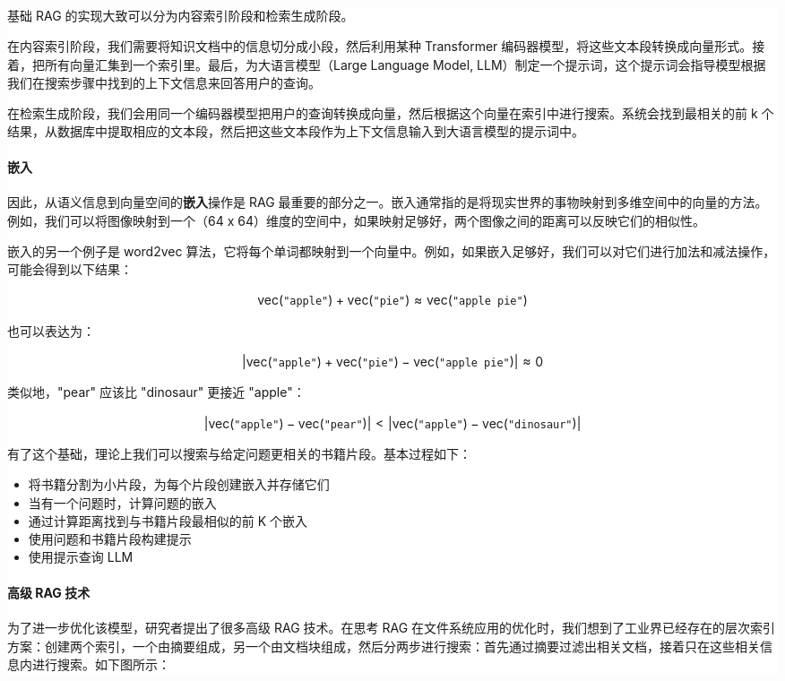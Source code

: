 基础 RAG 的实现大致可以分为内容索引阶段和检索生成阶段。

在内容索引阶段，我们需要将知识文档中的信息切分成小段，然后利用某种 Transformer 编码器模型，将这些文本段转换成向量形式。接着，把所有向量汇集到一个索引里。最后，为大语言模型（Large Language Model, LLM）制定一个提示词，这个提示词会指导模型根据我们在搜索步骤中找到的上下文信息来回答用户的查询。

在检索生成阶段，我们会用同一个编码器模型把用户的查询转换成向量，然后根据这个向量在索引中进行搜索。系统会找到最相关的前 k 个结果，从数据库中提取相应的文本段，然后把这些文本段作为上下文信息输入到大语言模型的提示词中。

#### 嵌入

因此，从语义信息到向量空间的**嵌入**操作是 RAG 最重要的部分之一。嵌入通常指的是将现实世界的事物映射到多维空间中的向量的方法。例如，我们可以将图像映射到一个（64 x 64）维度的空间中，如果映射足够好，两个图像之间的距离可以反映它们的相似性。

嵌入的另一个例子是 word2vec 算法，它将每个单词都映射到一个向量中。例如，如果嵌入足够好，我们可以对它们进行加法和减法操作，可能会得到以下结果：

$$
\text{vec}(\texttt{"apple"}) + \text{vec}(\texttt{"pie"}) \approx \text{vec}(\texttt{"apple pie"})
$$

也可以表达为：

$$
\lvert\text{vec}(\texttt{"apple"}) + \text{vec}(\texttt{"pie"}) - \text{vec}(\texttt{"apple pie"})\rvert \approx 0
$$

类似地，"pear" 应该比 "dinosaur" 更接近 "apple"：

$$
\lvert\text{vec}(\texttt{"apple"}) - \text{vec}(\texttt{"pear"})\rvert < \lvert\text{vec}(\texttt{"apple"}) - \text{vec}(\texttt{"dinosaur"})\rvert
$$

有了这个基础，理论上我们可以搜索与给定问题更相关的书籍片段。基本过程如下：

- 将书籍分割为小片段，为每个片段创建嵌入并存储它们
- 当有一个问题时，计算问题的嵌入
- 通过计算距离找到与书籍片段最相似的前 K 个嵌入
- 使用问题和书籍片段构建提示
- 使用提示查询 LLM

#### 高级 RAG 技术

为了进一步优化该模型，研究者提出了很多高级 RAG 技术。在思考 RAG 在文件系统应用的优化时，我们想到了工业界已经存在的层次索引方案：创建两个索引，一个由摘要组成，另一个由文档块组成，然后分两步进行搜索：首先通过摘要过滤出相关文档，接着只在这些相关信息内进行搜索。如下图所示：
